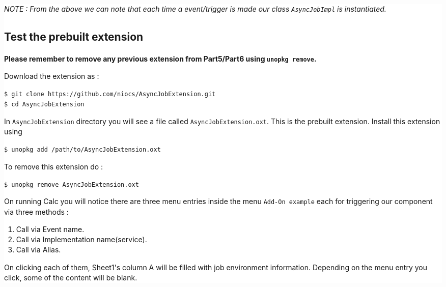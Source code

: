 *NOTE : From the above we can note that each time a event/trigger is made our class `AsyncJobImpl` is instantiated.*

## <a name="prebuilt"></a>Test the prebuilt extension

**Please remember to remove any previous extension from Part5/Part6 using `unopkg remove`.**

Download the extension as :
```
$ git clone https://github.com/niocs/AsyncJobExtension.git
$ cd AsyncJobExtension
```

In `AsyncJobExtension` directory you will see a file called `AsyncJobExtension.oxt`. This is the prebuilt extension. Install this extension using

```
$ unopkg add /path/to/AsyncJobExtension.oxt
```

To remove this extension do :

```
$ unopkg remove AsyncJobExtension.oxt
```

On running Calc you will notice there are three menu entries inside the menu `Add-On example` each for triggering our component via three methods :
1. Call via Event name.
2. Call via Implementation name(service).
3. Call via Alias.

On clicking each of them, Sheet1's column A will be filled with job environment information. Depending on the menu entry you click, some of the content will be blank.
